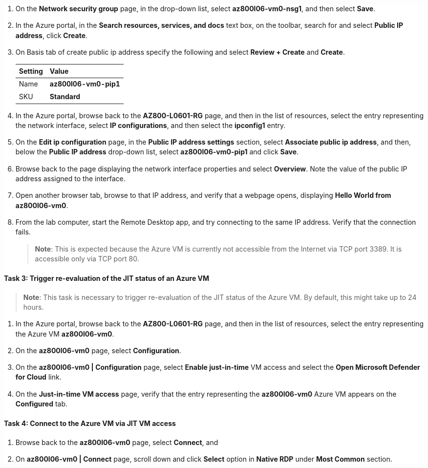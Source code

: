 1. On the **Network security group** page, in the drop-down list, select **az800l06-vm0-nsg1**, and then select **Save**.

1. In the Azure portal, in the **Search resources, services, and docs** text box, on the toolbar, search for and select **Public IP address**, click **Create**.

1. On Basis tab of create public ip address specify the following and select **Review + Create** and **Create**.
     
   |Setting|Value|
   |---|---|
   |Name|**az800l06-vm0-pip1**|
   |SKU|**Standard**|
      
1. In the Azure portal, browse back to the **AZ800-L0601-RG** page, and then in the list of resources, select the entry representing the network interface, select **IP configurations**, and then select the **ipconfig1** entry.

1. On the **Edit ip configuration** page, in the **Public IP address settings** section, select **Associate public ip address**, and then, below the **Public IP address** drop-down list, select **az800l06-vm0-pip1** and click **Save**.

1. Browse back to the page displaying the network interface properties and select **Overview**. Note the value of the public IP address assigned to the interface.

1. Open another browser tab, browse to that IP address, and verify that a webpage opens, displaying **Hello World from az800l06-vm0**.

1. From the lab computer, start the Remote Desktop app, and try connecting to the same IP address. Verify that the connection fails.

   >**Note**: This is expected because the Azure VM is currently not accessible from the Internet via TCP port 3389. It is accessible only via TCP port 80.

#### Task 3: Trigger re-evaluation of the JIT status of an Azure VM

>**Note**: This task is necessary to trigger re-evaluation of the JIT status of the Azure VM. By default, this might take up to 24 hours.

1. In the Azure portal, browse back to the **AZ800-L0601-RG** page, and then in the list of resources, select the entry representing the Azure VM **az800l06-vm0**.

1. On the **az800l06-vm0** page, select **Configuration**. 

1. On the **az800l06-vm0 \| Configuration** page, select **Enable just-in-time** VM access and select the **Open Microsoft Defender for Cloud** link.

1. On the **Just-in-time VM access** page, verify that the entry representing the **az800l06-vm0** Azure VM appears on the **Configured** tab.

#### Task 4: Connect to the Azure VM via JIT VM access

1. Browse back to the **az800l06-vm0** page, select **Connect**, and

1. On **az800l06-vm0 \| Connect** page, scroll down and click **Select** option in **Native RDP** under **Most Common** section.
